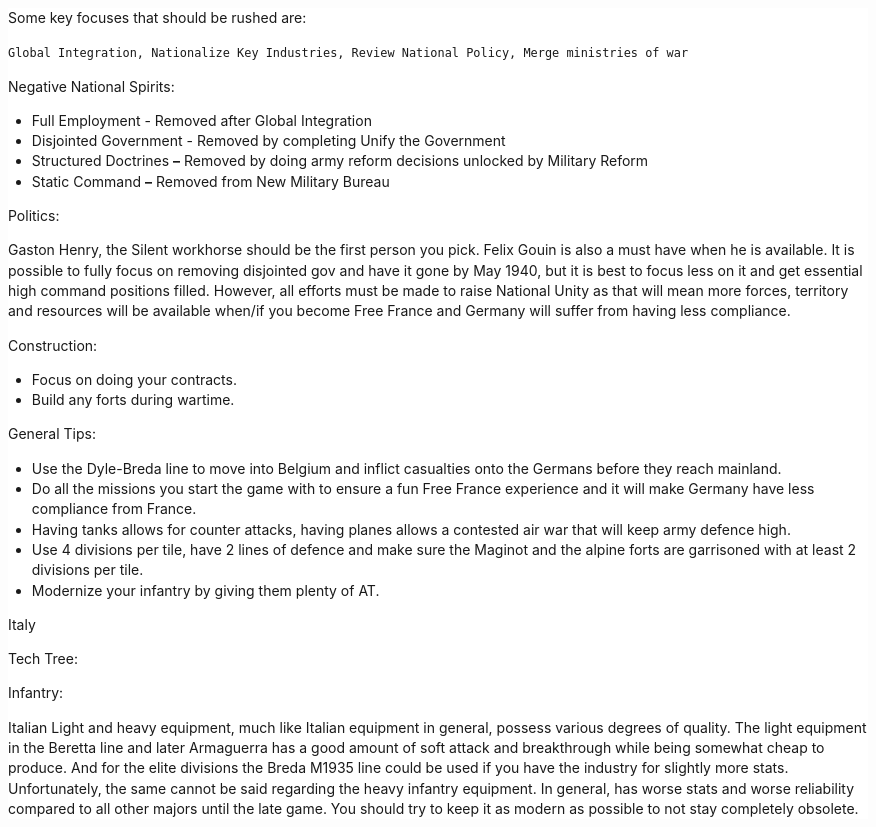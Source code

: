 
Some key focuses that should be rushed are:

```
Global Integration, Nationalize Key Industries, Review National Policy, Merge ministries of war
```
Negative National Spirits:

- Full Employment - Removed after Global Integration
- Disjointed Government - Removed by completing Unify the Government
- Structured Doctrines **–** Removed by doing army reform decisions unlocked by Military Reform
- Static Command **–** Removed from New Military Bureau

Politics:

Gaston Henry, the Silent workhorse should be the first person you pick. Felix Gouin is also a must have
when he is available. It is possible to fully focus on removing disjointed gov and have it gone by May 1940, but it is
best to focus less on it and get essential high command positions filled. However, all efforts must be made to raise
National Unity as that will mean more forces, territory and resources will be available when/if you become Free
France and Germany will suffer from having less compliance.

Construction:

- Focus on doing your contracts.
- Build any forts during wartime.

General Tips:

- Use the Dyle-Breda line to move into Belgium and inflict casualties onto the Germans before they reach
    mainland.
- Do all the missions you start the game with to ensure a fun Free France experience and it will make
    Germany have less compliance from France.
- Having tanks allows for counter attacks, having planes allows a contested air war that will keep army
    defence high.
- Use 4 divisions per tile, have 2 lines of defence and make sure the Maginot and the alpine forts are
    garrisoned with at least 2 divisions per tile.
- Modernize your infantry by giving them plenty of AT.


Italy

Tech Tree:

Infantry:

Italian Light and heavy equipment, much like Italian equipment in general, possess various degrees of
quality. The light equipment in the Beretta line and later Armaguerra has a good amount of soft attack and
breakthrough while being somewhat cheap to produce. And for the elite divisions the Breda M1935 line could be
used if you have the industry for slightly more stats. Unfortunately, the same cannot be said regarding the heavy
infantry equipment. In general, has worse stats and worse reliability compared to all other majors until the late
game. You should try to keep it as modern as possible to not stay completely obsolete.
